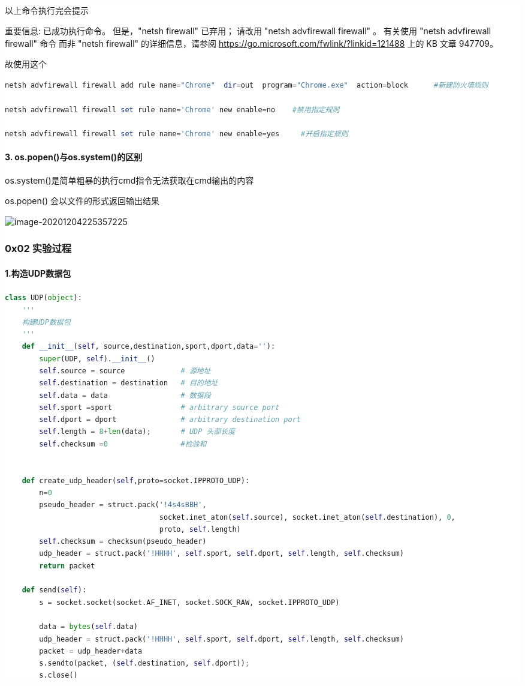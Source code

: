 以上命令执行完会提示

重要信息: 已成功执行命令。
但是，"netsh firewall" 已弃用；
请改用 "netsh advfirewall firewall" 。
有关使用 "netsh advfirewall firewall" 命令
而非 "netsh firewall" 的详细信息，请参阅
 https://go.microsoft.com/fwlink/?linkid=121488 上的 KB 文章 947709。

故使用这个

```powershell
netsh advfirewall firewall add rule name="Chrome"  dir=out  program="Chrome.exe"  action=block      #新建防火墙规则

netsh advfirewall firewall set rule name='Chrome' new enable=no    #禁用指定规则

netsh advfirewall firewall set rule name='Chrome' new enable=yes     #开启指定规则
```

#### 3. os.popen()与os.system()的区别

os.system()是简单粗暴的执行cmd指令无法获取在cmd输出的内容

os.popen() 会以文件的形式返回输出结果

![image-20201204225357225](C:/Users/55037/AppData/Roaming/Typora/typora-user-images/image-20201204225357225.png)

### 0x02 实验过程

#### 1.构造UDP数据包

```python
class UDP(object):
    '''
    构建UDP数据包
    '''
    def __init__(self, source,destination,sport,dport,data=''):
        super(UDP, self).__init__()
        self.source = source             # 源地址
        self.destination = destination   # 目的地址
        self.data = data                 # 数据段
        self.sport =sport                # arbitrary source port
        self.dport = dport               # arbitrary destination port
        self.length = 8+len(data);       # UDP 头部长度
        self.checksum =0                 #检验和


    def create_udp_header(self,proto=socket.IPPROTO_UDP):
        n=0
        pseudo_header = struct.pack('!4s4sBBH',
                                    socket.inet_aton(self.source), socket.inet_aton(self.destination), 0,
                                    proto, self.length)
        self.checksum = checksum(pseudo_header)
        udp_header = struct.pack('!HHHH', self.sport, self.dport, self.length, self.checksum)
        return packet
           
    def send(self): 
        s = socket.socket(socket.AF_INET, socket.SOCK_RAW, socket.IPPROTO_UDP)
        
        data = bytes(self.data)
        udp_header = struct.pack('!HHHH', self.sport, self.dport, self.length, self.checksum)
        packet = udp_header+data
        s.sendto(packet, (self.destination, self.dport));
        s.close()

```